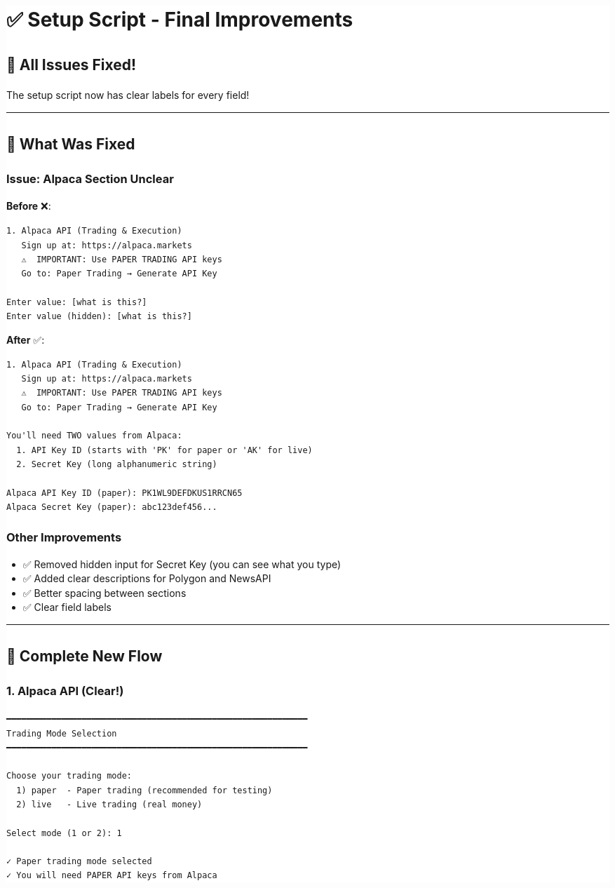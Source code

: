 # ✅ Setup Script - Final Improvements

## 🎉 **All Issues Fixed!**

The setup script now has clear labels for every field!

---

## 🔧 **What Was Fixed**

### Issue: Alpaca Section Unclear
**Before** ❌:
```
1. Alpaca API (Trading & Execution)
   Sign up at: https://alpaca.markets
   ⚠️  IMPORTANT: Use PAPER TRADING API keys
   Go to: Paper Trading → Generate API Key

Enter value: [what is this?]
Enter value (hidden): [what is this?]
```

**After** ✅:
```
1. Alpaca API (Trading & Execution)
   Sign up at: https://alpaca.markets
   ⚠️  IMPORTANT: Use PAPER TRADING API keys
   Go to: Paper Trading → Generate API Key

You'll need TWO values from Alpaca:
  1. API Key ID (starts with 'PK' for paper or 'AK' for live)
  2. Secret Key (long alphanumeric string)

Alpaca API Key ID (paper): PK1WL9DEFDKUS1RRCN65
Alpaca Secret Key (paper): abc123def456...
```

### Other Improvements
- ✅ Removed hidden input for Secret Key (you can see what you type)
- ✅ Added clear descriptions for Polygon and NewsAPI
- ✅ Better spacing between sections
- ✅ Clear field labels

---

## 📝 **Complete New Flow**

### 1. Alpaca API (Clear!)
```
━━━━━━━━━━━━━━━━━━━━━━━━━━━━━━━━━━━━━━━━━━━━━━━━━━━━━━━━━━━━
Trading Mode Selection
━━━━━━━━━━━━━━━━━━━━━━━━━━━━━━━━━━━━━━━━━━━━━━━━━━━━━━━━━━━━

Choose your trading mode:
  1) paper  - Paper trading (recommended for testing)
  2) live   - Live trading (real money)

Select mode (1 or 2): 1

✓ Paper trading mode selected
✓ You will need PAPER API keys from Alpaca

```